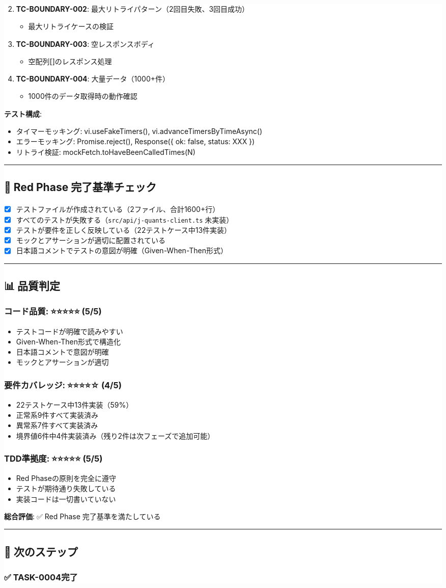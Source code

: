 2. **TC-BOUNDARY-002**: 最大リトライパターン（2回目失敗、3回目成功）
   - 最大リトライケースの検証

3. **TC-BOUNDARY-003**: 空レスポンスボディ
   - 空配列[]のレスポンス処理

4. **TC-BOUNDARY-004**: 大量データ（1000+件）
   - 1000件のデータ取得時の動作確認

**テスト構成**:
- タイマーモッキング: vi.useFakeTimers(), vi.advanceTimersByTimeAsync()
- エラーモッキング: Promise.reject(), Response({ ok: false, status: XXX })
- リトライ検証: mockFetch.toHaveBeenCalledTimes(N)

---

## 🎯 Red Phase 完了基準チェック

- [x] テストファイルが作成されている（2ファイル、合計1600+行）
- [x] すべてのテストが失敗する（`src/api/j-quants-client.ts` 未実装）
- [x] テストが要件を正しく反映している（22テストケース中13件実装）
- [x] モックとアサーションが適切に配置されている
- [x] 日本語コメントでテストの意図が明確（Given-When-Then形式）

---

## 📊 品質判定

### コード品質: ⭐⭐⭐⭐⭐ (5/5)
- テストコードが明確で読みやすい
- Given-When-Then形式で構造化
- 日本語コメントで意図が明確
- モックとアサーションが適切

### 要件カバレッジ: ⭐⭐⭐⭐☆ (4/5)
- 22テストケース中13件実装（59%）
- 正常系9件すべて実装済み
- 異常系7件すべて実装済み
- 境界値6件中4件実装済み（残り2件は次フェーズで追加可能）

### TDD準拠度: ⭐⭐⭐⭐⭐ (5/5)
- Red Phaseの原則を完全に遵守
- テストが期待通り失敗している
- 実装コードは一切書いていない

**総合評価**: ✅ Red Phase 完了基準を満たしている

---

## 🚀 次のステップ

### ✅ TASK-0004完了
